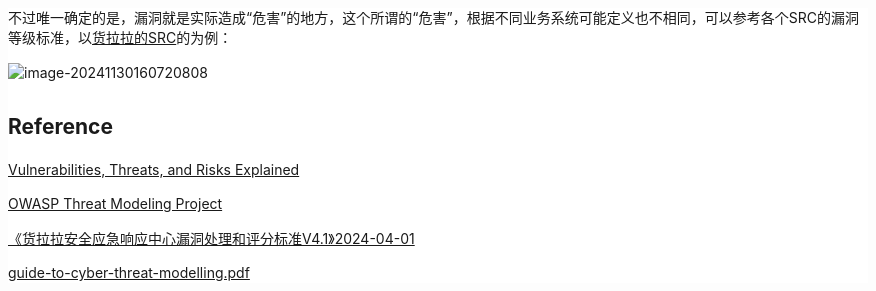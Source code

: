 不过唯一确定的是，漏洞就是实际造成“危害”的地方，这个所谓的“危害”，根据不同业务系统可能定义也不相同，可以参考各个SRC的漏洞等级标准，以[货拉拉的SRC](https://llsrc.huolala.cn/#/noticdetails?notic=%5Bobject%20Object%5D&id=43)的为例：

![image-20241130160720808](https://particles.oss-cn-beijing.aliyuncs.com/blog_img/20241130161548243-7dd24.png)

## Reference

[Vulnerabilities, Threats, and Risks Explained](https://www.csa.gov.sg/docs/default-source/csa/documents/legislation_supplementary_references/guide-to-cyber-threat-modelling.pdf?sfvrsn=a367caff_0)

[OWASP Threat Modeling Project](https://owasp.org/www-project-threat-model/)

[《货拉拉安全应急响应中心漏洞处理和评分标准V4.1》2024-04-01](https://llsrc.huolala.cn/#/noticdetails?notic=%5Bobject%20Object%5D&id=43)

[guide-to-cyber-threat-modelling.pdf](https://www.csa.gov.sg/docs/default-source/csa/documents/legislation_supplementary_references/guide-to-cyber-threat-modelling.pdf?sfvrsn=a367caff_0)